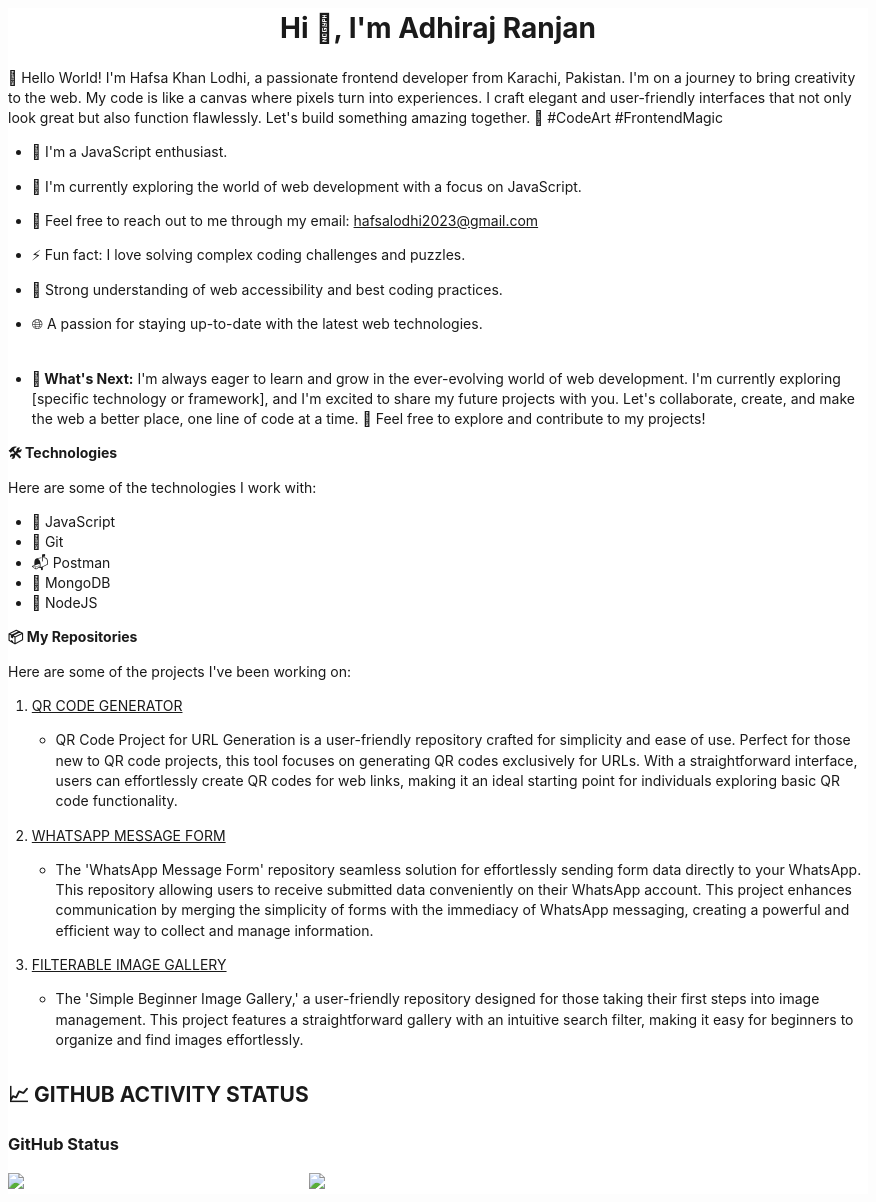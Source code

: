 <h1 align="center">Hi 👋, I'm Adhiraj Ranjan</h1>

👋 Hello World! I'm Hafsa Khan Lodhi, a passionate frontend developer from Karachi, Pakistan. I'm on a journey to bring creativity to the web. My code is like a canvas where pixels turn into experiences. I craft elegant and user-friendly interfaces that not only look great but also function flawlessly. Let's build something amazing together. 🚀 #CodeArt #FrontendMagic

- 🚀 I'm a JavaScript enthusiast.</br>
- 🌱 I'm currently exploring the world of web development with a focus on JavaScript.</br>
- 💬 Feel free to reach out to me through my email: hafsalodhi2023@gmail.com</br>
- ⚡ Fun fact: I love solving complex coding challenges and puzzles.</br>
- 📐 Strong understanding of web accessibility and best coding practices.</br>
- 🌐 A passion for staying up-to-date with the latest web technologies.</br></br>

- **🌱 What's Next:** I'm always eager to learn and grow in the ever-evolving world of web development. I'm currently exploring [specific technology or framework], and I'm excited to share my future projects with you. Let's collaborate, create, and make the web a better place, one line of code at a time. 🚀 Feel free to explore and contribute to my projects!

**🛠️ Technologies**

Here are some of the technologies I work with:

- 🔧 JavaScript
- 🐙 Git
- 📬 Postman
- 🍃 MongoDB
- 🚀 NodeJS

**📦 My Repositories**

Here are some of the projects I've been working on:

1. [QR CODE GENERATOR](https://hafsalodhi2023.github.io/QR_code_generator)
   - QR Code Project for URL Generation is a user-friendly repository crafted for simplicity and ease of use. Perfect for those new to QR code projects, this tool focuses on generating QR codes exclusively for URLs. With a straightforward interface, users can effortlessly create QR codes for web links, making it an ideal starting point for individuals exploring basic QR code functionality.

2. [WHATSAPP MESSAGE FORM](https://hafsalodhi2023.github.io/Whatsapp-Message-Form)
   - The 'WhatsApp Message Form' repository seamless solution for effortlessly sending form data directly to your WhatsApp. This repository allowing users to receive submitted data conveniently on their WhatsApp account. This project enhances communication by merging the simplicity of forms with the immediacy of WhatsApp messaging, creating a powerful and efficient way to collect and manage information.

3. [FILTERABLE IMAGE GALLERY](https://hafsalodhi2023.github.io/filterable-image-gallery)
   - The 'Simple Beginner Image Gallery,' a user-friendly repository designed for those taking their first steps into image management. This project features a straightforward gallery with an intuitive search filter, making it easy for beginners to organize and find images effortlessly. 

## 📈 GITHUB ACTIVITY STATUS

### GitHub Status

<img  src="https://github-profile-summary-cards.vercel.app/api/cards/stats?username=hafsalodhi2023&theme=tokyonight" width="35%" align="left" >
<img  src="https://github-readme-streak-stats.herokuapp.com/?user=hafsalodhi2023&theme=tokyonight" width="51%" >
